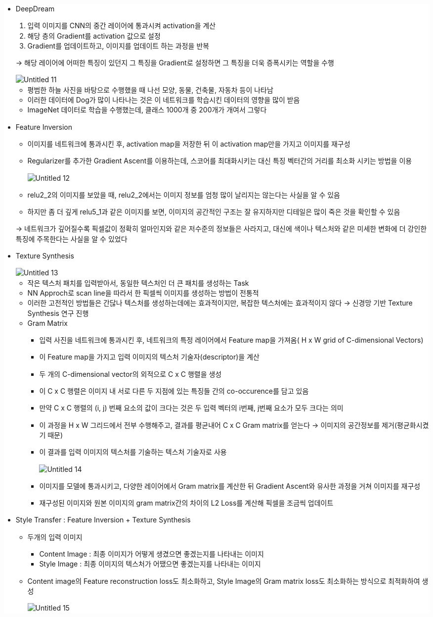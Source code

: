 - DeepDream
    1. 입력 이미지를 CNN의 중간 레이어에 통과시켜 activation을 계산
    2. 해당 층의 Gradient를 activation 값으로 설정
    3. Gradient를 업데이트하고, 이미지를 업데이트 하는 과정을 반복
    
    → 해당 레이어에 어떠한 특징이 있던지 그 특징을 Gradient로 설정하면 그 특징을 더욱 증폭시키는 역할을 수행
    
    <img width="485" alt="Untitled 11" src="https://github.com/3umin/Study/assets/99728502/a2c3ec9d-4390-41f3-9040-70150d92c657">

    - 평범한 하늘 사진을 바탕으로 수행했을 때 나선 모양, 동물, 건축물, 자동차 등이 나타남
    - 이러한 데이터에 Dog가 많이 나타나는 것은 이 네트워크를 학습시킨 데이터의 영향을 많이 받음
    - ImageNet 데이터로 학습을 수행했는데, 클래스 1000개 중 200개가 개여서 그렇다

- Feature Inversion
    - 이미지를 네트워크에 통과시킨 후, activation map을 저장한 뒤 이 activation map만을 가지고 이미지를 재구성
    - Regularizer를 추가한 Gradient Ascent를 이용하는데, 스코어를 최대화시키는 대신 특징 벡터간의 거리를 최소화 시키는 방법을 이용
        
        <img width="530" alt="Untitled 12" src="https://github.com/3umin/Study/assets/99728502/6d6178dc-0d3f-4999-b5ac-648fdaa520ff">

    - relu2_2의 이미지를 보았을 때, relu2_2에서는 이미지 정보를 엄청 많이 날리지는 않는다는 사실을 알 수 있음
    - 하지만 좀 더 깊게 relu5_1과 같은 이미지를 보면, 이미지의 공간적인 구조는 잘 유지하지만 디테일은 많이 죽은 것을 확인할 수 있음
    
    → 네트워크가 깊어질수록 픽셀값이 정확히 얼마인지와 같은 저수준의 정보들은 사라지고, 대신에 색이나 텍스처와 같은 미세한 변화에 더 강인한 특징에 주목한다는 사실을 알 수 있었다
    
- Texture Synthesis
    
    <img width="307" alt="Untitled 13" src="https://github.com/3umin/Study/assets/99728502/3f953d71-4c6b-4547-8ee4-c880f398dc44">

    - 작은 텍스처 패치를 입력받아서, 동일한 텍스처인 더 큰 패치를 생성하는 Task
    - NN Approch로 scan line을 따라서 한 픽셀씩 이미지를 생성하는 방법이 전통적
    - 이러한 고전적인 방법들은 간닪나 텍스처를 생성하는데에는 효과적이지만, 복잡한 텍스처에는 효과적이지 않다 → 신경망 기반 Texture Synthesis 연구 진행
    - Gram Matrix
        - 입력 사진을 네트워크에 통과시킨 후, 네트워크의 특정 레이어에서 Feature map을 가져옴( H x W grid of C-dimensional Vectors)
        - 이 Feature map을 가지고 입력 이미지의 텍스처 기술자(descriptor)을 계산
        - 두 개의 C-dimensional vector의 외적으로 C x C 행렬을 생성
        - 이 C x C 행렬은 이미지 내 서로 다른 두 지점에 있는 특징들 간의 co-occurence를 담고 있음
        - 만약 C x C 행렬의 (i, j) 번째 요소의 값이 크다는 것은 두 입력 벡터의 i번째, j번째 요소가 모두 크다는 의미
        - 이 과정을 H x W 그리드에서 전부 수행해주고, 결과를 평균내어 C x C Gram matrix를 얻는다
        → 이미지의 공간정보를 제거(평균화시켰기 때문)
        - 이 결과를 입력 이미지의 텍스처를 기술하는 텍스처 기술자로 사용
            
            <img width="532" alt="Untitled 14" src="https://github.com/3umin/Study/assets/99728502/933427e5-db8e-4ce8-a304-7d24e70461f7">

        - 이미지를 모델에 통과시키고, 다양한 레이어에서 Gram matrix를 계산한 뒤 Gradient Ascent와 유사한 과정을 거쳐 이미지를 재구성
        - 재구성된 이미지와 원본 이미지의 gram matrix간의 차이의 L2 Loss를 계산해 픽셀을 조금씩 업데이트

- Style Transfer : Feature Inversion + Texture Synthesis
    - 두개의 입력 이미지
        - Content Image : 최종 이미지가 어떻게 생겼으면 좋겠는지를 나타내는 이미지
        - Style Image : 최종 이미지의 텍스처가 어땠으면 좋겠는지를 나타내는 이미지
    - Content image의 Feature reconstruction loss도 최소화하고, Style Image의 Gram matrix loss도 최소화하는 방식으로 최적화하여 생성
        
        <img width="524" alt="Untitled 15" src="https://github.com/3umin/Study/assets/99728502/667a7e85-6ec1-4d9f-a6b4-59d3bd9b42de">
